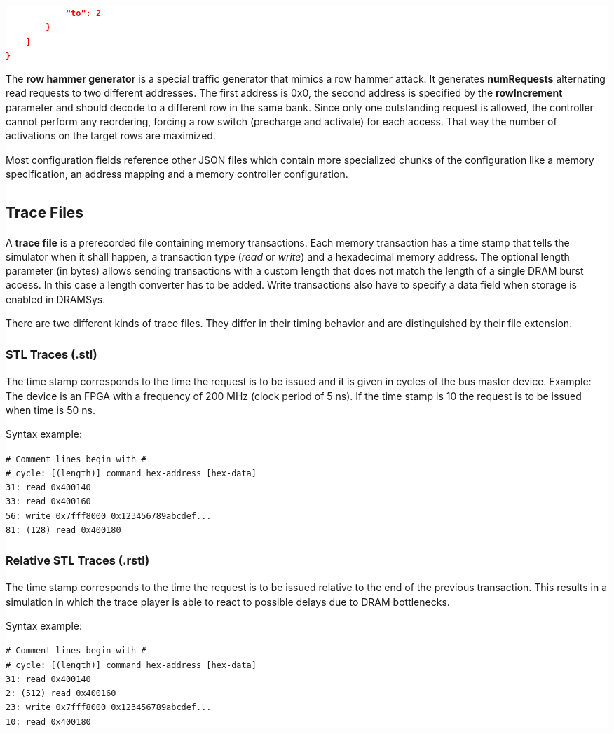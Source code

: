 ```json
            "to": 2
        }
    ]
}
```

The **row hammer generator** is a special traffic generator that mimics a row hammer attack. It generates **numRequests** alternating read requests to two different addresses. The first address is 0x0, the second address is specified by the **rowIncrement** parameter and should decode to a different row in the same bank. Since only one outstanding request is allowed, the controller cannot perform any reordering, forcing a row switch (precharge and activate) for each access. That way the number of activations on the target rows are maximized.

Most configuration fields reference other JSON files which contain more specialized chunks of the configuration like a memory specification, an address mapping and a memory controller configuration.


## Trace Files

A **trace file** is a prerecorded file containing memory transactions. Each memory transaction has a time stamp that tells the simulator when it shall happen, a transaction type (*read* or *write*) and a hexadecimal memory address. The optional length parameter (in bytes) allows sending transactions with a custom length that does not match the length of a single DRAM burst access. In this case a length converter has to be added. Write transactions also have to specify a data field when storage is enabled in DRAMSys.

There are two different kinds of trace files. They differ in their timing behavior and are distinguished by their file extension.

### STL Traces (.stl)

The time stamp corresponds to the time the request is to be issued and it is given in cycles of the bus master device. Example: The device is an FPGA with a frequency of 200 MHz (clock period of 5 ns). If the time stamp is 10 the request is to be issued when time is 50 ns.

Syntax example:

```
# Comment lines begin with #
# cycle: [(length)] command hex-address [hex-data]
31: read 0x400140
33: read 0x400160
56: write 0x7fff8000 0x123456789abcdef...
81: (128) read 0x400180
```

### Relative STL Traces (.rstl)

The time stamp corresponds to the time the request is to be issued relative to the end of the previous transaction. This results in a simulation in which the trace player is able to react to possible delays due to DRAM bottlenecks.

Syntax example:

```
# Comment lines begin with #
# cycle: [(length)] command hex-address [hex-data]
31: read 0x400140
2: (512) read 0x400160
23: write 0x7fff8000 0x123456789abcdef...
10: read 0x400180
```
